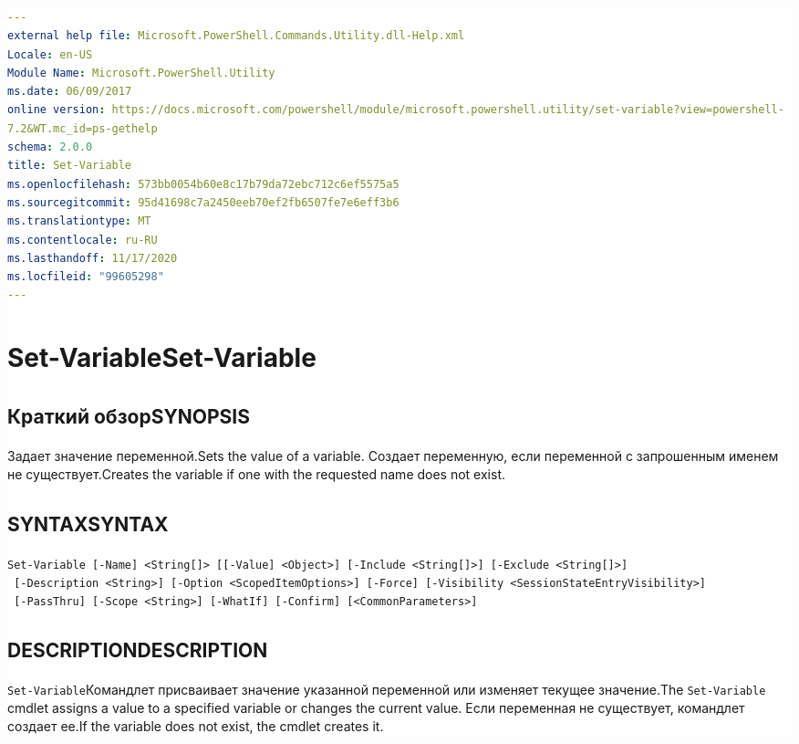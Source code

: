 ```yaml
---
external help file: Microsoft.PowerShell.Commands.Utility.dll-Help.xml
Locale: en-US
Module Name: Microsoft.PowerShell.Utility
ms.date: 06/09/2017
online version: https://docs.microsoft.com/powershell/module/microsoft.powershell.utility/set-variable?view=powershell-7.2&WT.mc_id=ps-gethelp
schema: 2.0.0
title: Set-Variable
ms.openlocfilehash: 573bb0054b60e8c17b79da72ebc712c6ef5575a5
ms.sourcegitcommit: 95d41698c7a2450eeb70ef2fb6507fe7e6eff3b6
ms.translationtype: MT
ms.contentlocale: ru-RU
ms.lasthandoff: 11/17/2020
ms.locfileid: "99605298"
---
```

# <span data-ttu-id="b21a4-102">Set-Variable</span><span class="sxs-lookup"><span data-stu-id="b21a4-102">Set-Variable</span></span>

## <span data-ttu-id="b21a4-103">Краткий обзор</span><span class="sxs-lookup"><span data-stu-id="b21a4-103">SYNOPSIS</span></span>
<span data-ttu-id="b21a4-104">Задает значение переменной.</span><span class="sxs-lookup"><span data-stu-id="b21a4-104">Sets the value of a variable.</span></span> <span data-ttu-id="b21a4-105">Создает переменную, если переменной с запрошенным именем не существует.</span><span class="sxs-lookup"><span data-stu-id="b21a4-105">Creates the variable if one with the requested name does not exist.</span></span>

## <span data-ttu-id="b21a4-106">SYNTAX</span><span class="sxs-lookup"><span data-stu-id="b21a4-106">SYNTAX</span></span>

```
Set-Variable [-Name] <String[]> [[-Value] <Object>] [-Include <String[]>] [-Exclude <String[]>]
 [-Description <String>] [-Option <ScopedItemOptions>] [-Force] [-Visibility <SessionStateEntryVisibility>]
 [-PassThru] [-Scope <String>] [-WhatIf] [-Confirm] [<CommonParameters>]
```

## <span data-ttu-id="b21a4-107">DESCRIPTION</span><span class="sxs-lookup"><span data-stu-id="b21a4-107">DESCRIPTION</span></span>

<span data-ttu-id="b21a4-108">`Set-Variable`Командлет присваивает значение указанной переменной или изменяет текущее значение.</span><span class="sxs-lookup"><span data-stu-id="b21a4-108">The `Set-Variable` cmdlet assigns a value to a specified variable or changes the current value.</span></span> <span data-ttu-id="b21a4-109">Если переменная не существует, командлет создает ее.</span><span class="sxs-lookup"><span data-stu-id="b21a4-109">If the variable does not exist, the cmdlet creates it.</span></span>

